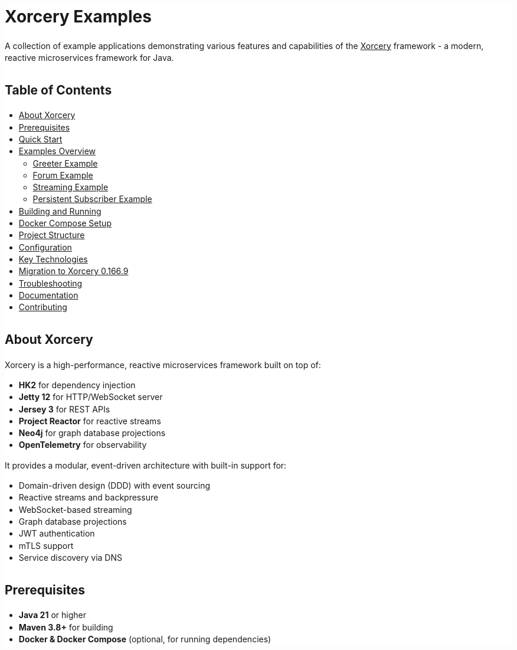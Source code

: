 
# Xorcery Examples

A collection of example applications demonstrating various features and capabilities of the [Xorcery](https://github.com/Cantara/xorcery) framework - a modern, reactive microservices framework for Java.

## Table of Contents

- [About Xorcery](#about-xorcery)
- [Prerequisites](#prerequisites)
- [Quick Start](#quick-start)
- [Examples Overview](#examples-overview)
  - [Greeter Example](#greeter-example)
  - [Forum Example](#forum-example)
  - [Streaming Example](#streaming-example)
  - [Persistent Subscriber Example](#persistent-subscriber-example)
- [Building and Running](#building-and-running)
- [Docker Compose Setup](#docker-compose-setup)
- [Project Structure](#project-structure)
- [Configuration](#configuration)
- [Key Technologies](#key-technologies)
- [Migration to Xorcery 0.166.9](#migration-to-xorcery-0166.9)
- [Troubleshooting](#troubleshooting)
- [Documentation](#documentation)
- [Contributing](#contributing)

## About Xorcery

Xorcery is a high-performance, reactive microservices framework built on top of:
- **HK2** for dependency injection
- **Jetty 12** for HTTP/WebSocket server
- **Jersey 3** for REST APIs
- **Project Reactor** for reactive streams
- **Neo4j** for graph database projections
- **OpenTelemetry** for observability

It provides a modular, event-driven architecture with built-in support for:
- Domain-driven design (DDD) with event sourcing
- Reactive streams and backpressure
- WebSocket-based streaming
- Graph database projections
- JWT authentication
- mTLS support
- Service discovery via DNS

## Prerequisites

- **Java 21** or higher
- **Maven 3.8+** for building
- **Docker & Docker Compose** (optional, for running dependencies)
